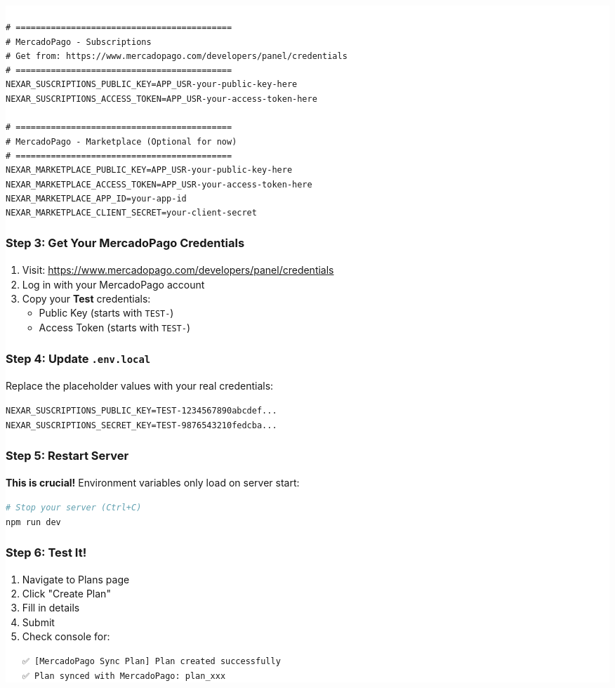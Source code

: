 ```env

# ===========================================
# MercadoPago - Subscriptions
# Get from: https://www.mercadopago.com/developers/panel/credentials
# ===========================================
NEXAR_SUSCRIPTIONS_PUBLIC_KEY=APP_USR-your-public-key-here
NEXAR_SUSCRIPTIONS_ACCESS_TOKEN=APP_USR-your-access-token-here

# ===========================================
# MercadoPago - Marketplace (Optional for now)
# ===========================================
NEXAR_MARKETPLACE_PUBLIC_KEY=APP_USR-your-public-key-here
NEXAR_MARKETPLACE_ACCESS_TOKEN=APP_USR-your-access-token-here
NEXAR_MARKETPLACE_APP_ID=your-app-id
NEXAR_MARKETPLACE_CLIENT_SECRET=your-client-secret
```

### Step 3: Get Your MercadoPago Credentials

1. Visit: https://www.mercadopago.com/developers/panel/credentials
2. Log in with your MercadoPago account
3. Copy your **Test** credentials:
   - Public Key (starts with `TEST-`)
   - Access Token (starts with `TEST-`)

### Step 4: Update `.env.local`

Replace the placeholder values with your real credentials:

```env
NEXAR_SUSCRIPTIONS_PUBLIC_KEY=TEST-1234567890abcdef...
NEXAR_SUSCRIPTIONS_SECRET_KEY=TEST-9876543210fedcba...
```

### Step 5: Restart Server

**This is crucial!** Environment variables only load on server start:

```bash
# Stop your server (Ctrl+C)
npm run dev
```

### Step 6: Test It!

1. Navigate to Plans page
2. Click "Create Plan"
3. Fill in details
4. Submit
5. Check console for:
   ```
   ✅ [MercadoPago Sync Plan] Plan created successfully
   ✅ Plan synced with MercadoPago: plan_xxx
   ```
